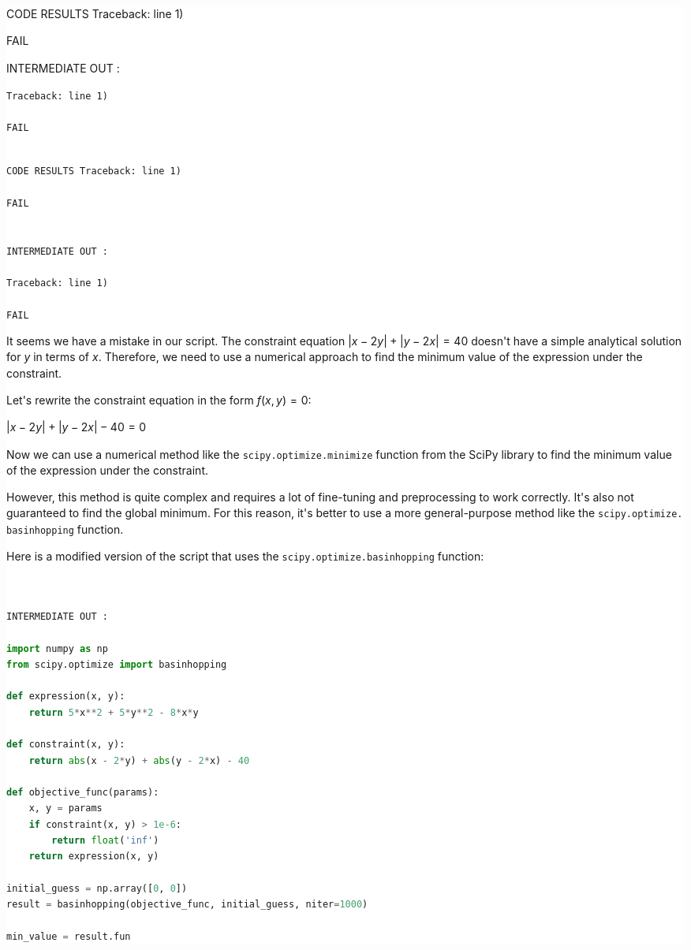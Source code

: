 CODE RESULTS Traceback: line 1)

FAIL


INTERMEDIATE OUT :
```output
Traceback: line 1)

FAIL

```
```output

CODE RESULTS Traceback: line 1)

FAIL


INTERMEDIATE OUT :

Traceback: line 1)

FAIL

```
It seems we have a mistake in our script. The constraint equation $|x-2y| + |y-2x| = 40$ doesn't have a simple analytical solution for $y$ in terms of $x$. Therefore, we need to use a numerical approach to find the minimum value of the expression under the constraint.

Let's rewrite the constraint equation in the form $f(x, y) = 0$:

$|x - 2y| + |y - 2x| - 40 = 0$

Now we can use a numerical method like the `scipy.optimize.minimize` function from the SciPy library to find the minimum value of the expression under the constraint.

However, this method is quite complex and requires a lot of fine-tuning and preprocessing to work correctly. It's also not guaranteed to find the global minimum. For this reason, it's better to use a more general-purpose method like the `scipy.optimize.basinhopping` function.

Here is a modified version of the script that uses the `scipy.optimize.basinhopping` function:

```python


INTERMEDIATE OUT :

import numpy as np
from scipy.optimize import basinhopping

def expression(x, y):
    return 5*x**2 + 5*y**2 - 8*x*y

def constraint(x, y):
    return abs(x - 2*y) + abs(y - 2*x) - 40

def objective_func(params):
    x, y = params
    if constraint(x, y) > 1e-6:
        return float('inf')
    return expression(x, y)

initial_guess = np.array([0, 0])
result = basinhopping(objective_func, initial_guess, niter=1000)

min_value = result.fun
```

